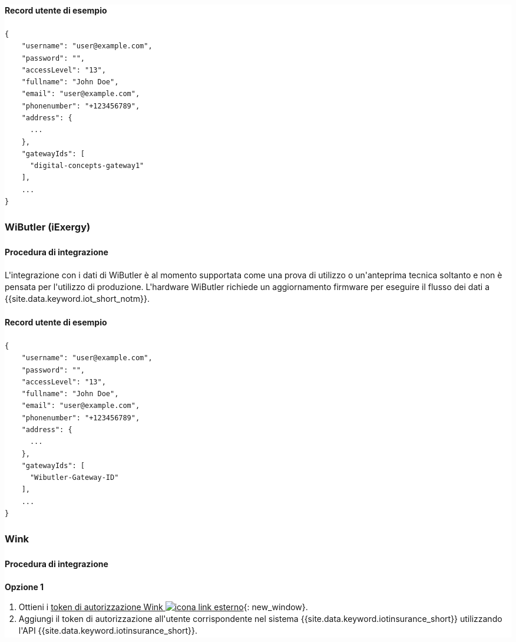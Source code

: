 #### Record utente di esempio

```
{
    "username": "user@example.com",
    "password": "",
    "accessLevel": "13",
    "fullname": "John Doe",
    "email": "user@example.com",
    "phonenumber": "+123456789",
    "address": {
      ...
    },
    "gatewayIds": [
      "digital-concepts-gateway1"
    ],
    ...
}
```

### WiButler (iExergy)

#### Procedura di integrazione
L'integrazione con i dati di WiButler è al momento supportata come una prova di utilizzo o un'anteprima tecnica soltanto e non è pensata per l'utilizzo di produzione. L'hardware WiButler richiede un aggiornamento firmware per eseguire il flusso dei dati a {{site.data.keyword.iot_short_notm}}.

#### Record utente di esempio

```
{
    "username": "user@example.com",
    "password": "",
    "accessLevel": "13",
    "fullname": "John Doe",
    "email": "user@example.com",
    "phonenumber": "+123456789",
    "address": {
      ...
    },
    "gatewayIds": [
      "Wibutler-Gateway-ID"
    ],
    ...
}
```

### Wink

#### Procedura di integrazione

**Opzione 1**
  1. Ottieni i [token di autorizzazione Wink ![icona link esterno](../../icons/launch-glyph.svg)](http://docs.winkapiv2.apiary.io/#){: new_window}.
  2. Aggiungi il token di autorizzazione all'utente corrispondente nel sistema {{site.data.keyword.iotinsurance_short}} utilizzando l'API {{site.data.keyword.iotinsurance_short}}.
